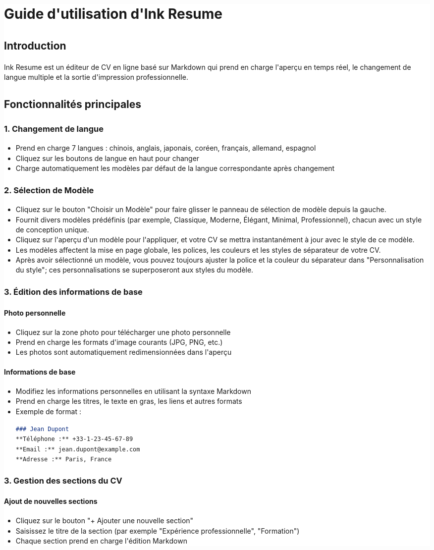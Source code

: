 # Guide d'utilisation d'Ink Resume

## Introduction
Ink Resume est un éditeur de CV en ligne basé sur Markdown qui prend en charge l'aperçu en temps réel, le changement de langue multiple et la sortie d'impression professionnelle.

## Fonctionnalités principales

### 1. Changement de langue
- Prend en charge 7 langues : chinois, anglais, japonais, coréen, français, allemand, espagnol
- Cliquez sur les boutons de langue en haut pour changer
- Charge automatiquement les modèles par défaut de la langue correspondante après changement

### 2. Sélection de Modèle
- Cliquez sur le bouton "Choisir un Modèle" pour faire glisser le panneau de sélection de modèle depuis la gauche.
- Fournit divers modèles prédéfinis (par exemple, Classique, Moderne, Élégant, Minimal, Professionnel), chacun avec un style de conception unique.
- Cliquez sur l'aperçu d'un modèle pour l'appliquer, et votre CV se mettra instantanément à jour avec le style de ce modèle.
- Les modèles affectent la mise en page globale, les polices, les couleurs et les styles de séparateur de votre CV.
- Après avoir sélectionné un modèle, vous pouvez toujours ajuster la police et la couleur du séparateur dans "Personnalisation du style"; ces personnalisations se superposeront aux styles du modèle.

### 3. Édition des informations de base
#### Photo personnelle
- Cliquez sur la zone photo pour télécharger une photo personnelle
- Prend en charge les formats d'image courants (JPG, PNG, etc.)
- Les photos sont automatiquement redimensionnées dans l'aperçu

#### Informations de base
- Modifiez les informations personnelles en utilisant la syntaxe Markdown
- Prend en charge les titres, le texte en gras, les liens et autres formats
- Exemple de format :
  ```markdown
  ### Jean Dupont
  **Téléphone :** +33-1-23-45-67-89  
  **Email :** jean.dupont@example.com  
  **Adresse :** Paris, France
  ```

### 3. Gestion des sections du CV
#### Ajout de nouvelles sections
- Cliquez sur le bouton "+ Ajouter une nouvelle section"
- Saisissez le titre de la section (par exemple "Expérience professionnelle", "Formation")
- Chaque section prend en charge l'édition Markdown
